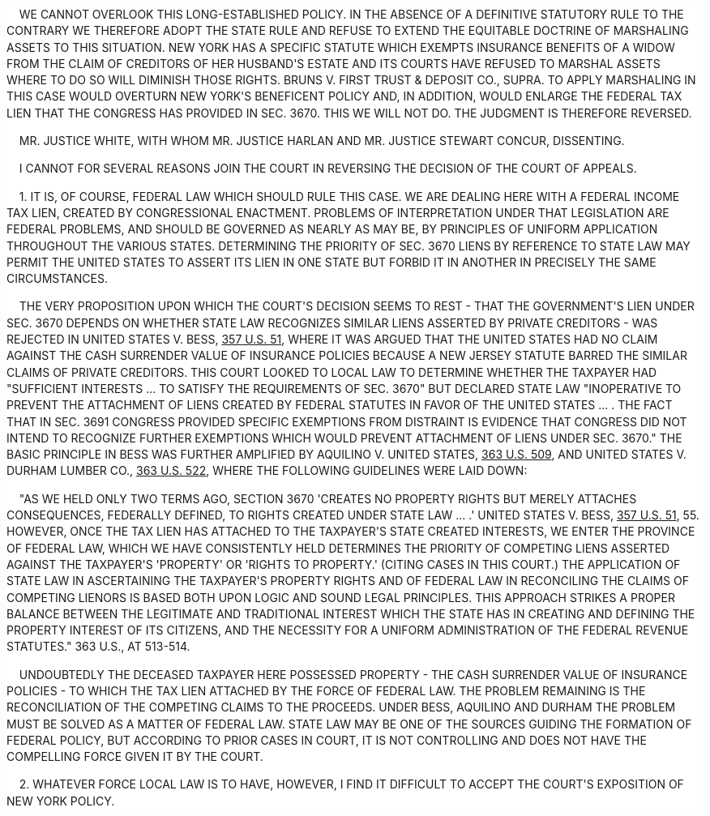     WE CANNOT OVERLOOK THIS LONG-ESTABLISHED POLICY.  IN THE ABSENCE OF A DEFINITIVE STATUTORY RULE TO THE CONTRARY WE THEREFORE ADOPT THE STATE RULE AND REFUSE TO EXTEND THE EQUITABLE DOCTRINE OF MARSHALING ASSETS TO THIS SITUATION.  NEW YORK HAS A SPECIFIC STATUTE WHICH EXEMPTS INSURANCE BENEFITS OF A WIDOW FROM THE CLAIM OF CREDITORS OF HER HUSBAND'S ESTATE AND ITS COURTS HAVE REFUSED TO MARSHAL ASSETS WHERE TO DO SO WILL DIMINISH THOSE RIGHTS.  BRUNS V. FIRST TRUST & DEPOSIT CO., SUPRA.  TO APPLY MARSHALING IN THIS CASE WOULD OVERTURN NEW YORK'S BENEFICENT POLICY AND, IN ADDITION, WOULD ENLARGE THE FEDERAL TAX LIEN THAT THE CONGRESS HAS PROVIDED IN SEC. 3670.  THIS WE WILL NOT DO.  THE JUDGMENT IS THEREFORE REVERSED.

    MR. JUSTICE WHITE, WITH WHOM MR. JUSTICE HARLAN AND MR. JUSTICE STEWART CONCUR, DISSENTING.

    I CANNOT FOR SEVERAL REASONS JOIN THE COURT IN REVERSING THE DECISION OF THE COURT OF APPEALS.

    1.  IT IS, OF COURSE, FEDERAL LAW WHICH SHOULD RULE THIS CASE.  WE ARE DEALING HERE WITH A FEDERAL INCOME TAX LIEN, CREATED BY CONGRESSIONAL ENACTMENT.  PROBLEMS OF INTERPRETATION UNDER THAT LEGISLATION ARE FEDERAL PROBLEMS, AND SHOULD BE GOVERNED AS NEARLY AS MAY BE, BY PRINCIPLES OF UNIFORM APPLICATION THROUGHOUT THE VARIOUS STATES.  DETERMINING THE PRIORITY OF SEC. 3670 LIENS BY REFERENCE TO STATE LAW MAY PERMIT THE UNITED STATES TO ASSERT ITS LIEN IN ONE STATE BUT FORBID IT IN ANOTHER IN PRECISELY THE SAME CIRCUMSTANCES.

    THE VERY PROPOSITION UPON WHICH THE COURT'S DECISION SEEMS TO REST - THAT THE GOVERNMENT'S LIEN UNDER SEC. 3670 DEPENDS ON WHETHER STATE LAW RECOGNIZES SIMILAR LIENS ASSERTED BY PRIVATE CREDITORS - WAS REJECTED IN UNITED STATES V. BESS, [357 U.S. 51][/us/courts/scotus/usReporter/357/51], WHERE IT WAS ARGUED THAT THE UNITED STATES HAD NO CLAIM AGAINST THE CASH SURRENDER VALUE OF INSURANCE POLICIES BECAUSE A NEW JERSEY STATUTE BARRED THE SIMILAR CLAIMS OF PRIVATE CREDITORS.  THIS COURT LOOKED TO LOCAL LAW TO DETERMINE WHETHER THE TAXPAYER HAD "SUFFICIENT INTERESTS  ...  TO SATISFY THE REQUIREMENTS OF SEC. 3670" BUT DECLARED STATE LAW "INOPERATIVE TO PREVENT THE ATTACHMENT OF LIENS CREATED BY FEDERAL STATUTES IN FAVOR OF THE UNITED STATES  ...  .  THE FACT THAT IN SEC. 3691 CONGRESS PROVIDED SPECIFIC EXEMPTIONS FROM DISTRAINT IS EVIDENCE THAT CONGRESS DID NOT INTEND TO RECOGNIZE FURTHER EXEMPTIONS WHICH WOULD PREVENT ATTACHMENT OF LIENS UNDER SEC. 3670."    THE BASIC PRINCIPLE IN BESS WAS FURTHER AMPLIFIED BY AQUILINO V. UNITED STATES, [363 U.S. 509][/us/courts/scotus/usReporter/363/509], AND UNITED STATES V. DURHAM LUMBER CO., [363 U.S. 522][/us/courts/scotus/usReporter/363/522], WHERE THE FOLLOWING GUIDELINES WERE LAID DOWN:

    "AS WE HELD ONLY TWO TERMS AGO, SECTION 3670 'CREATES NO PROPERTY RIGHTS BUT MERELY ATTACHES CONSEQUENCES, FEDERALLY DEFINED, TO RIGHTS CREATED UNDER STATE LAW  ...  .'  UNITED STATES V. BESS, [357 U.S. 51][/us/courts/scotus/usReporter/357/51], 55.  HOWEVER, ONCE THE TAX LIEN HAS ATTACHED TO THE TAXPAYER'S STATE CREATED INTERESTS, WE ENTER THE PROVINCE OF FEDERAL LAW, WHICH WE HAVE CONSISTENTLY HELD DETERMINES THE PRIORITY OF COMPETING LIENS ASSERTED AGAINST THE TAXPAYER'S 'PROPERTY' OR 'RIGHTS TO PROPERTY.'  (CITING CASES IN THIS COURT.)  THE APPLICATION OF STATE LAW IN ASCERTAINING THE TAXPAYER'S PROPERTY RIGHTS AND OF FEDERAL LAW IN RECONCILING THE CLAIMS OF COMPETING LIENORS IS BASED BOTH UPON LOGIC AND SOUND LEGAL PRINCIPLES.  THIS APPROACH STRIKES A PROPER BALANCE BETWEEN THE LEGITIMATE AND TRADITIONAL INTEREST WHICH THE STATE HAS IN CREATING AND DEFINING THE PROPERTY INTEREST OF ITS CITIZENS, AND THE NECESSITY FOR A UNIFORM ADMINISTRATION OF THE FEDERAL REVENUE STATUTES."  363 U.S., AT 513-514.

    UNDOUBTEDLY THE DECEASED TAXPAYER HERE POSSESSED PROPERTY - THE CASH SURRENDER VALUE OF INSURANCE POLICIES - TO WHICH THE TAX LIEN ATTACHED BY THE FORCE OF FEDERAL LAW.  THE PROBLEM REMAINING IS THE RECONCILIATION OF THE COMPETING CLAIMS TO THE PROCEEDS.  UNDER BESS, AQUILINO AND DURHAM THE PROBLEM MUST BE SOLVED AS A MATTER OF FEDERAL LAW.  STATE LAW MAY BE ONE OF THE SOURCES GUIDING THE FORMATION OF FEDERAL POLICY, BUT ACCORDING TO PRIOR CASES IN COURT, IT IS NOT CONTROLLING AND DOES NOT HAVE THE COMPELLING FORCE GIVEN IT BY THE COURT.

    2.  WHATEVER FORCE LOCAL LAW IS TO HAVE, HOWEVER, I FIND IT DIFFICULT TO ACCEPT THE COURT'S EXPOSITION OF NEW YORK POLICY.


[/us/courts/scotus/usReporter/375/233]: https://publicdocs.github.io/go/links?ns=uslm-x&ref=%2Fus%2Fcourts%2Fscotus%2FusReporter%2F375%2F233
[/us/courts/scotus/usReporter/372/934]: https://publicdocs.github.io/go/links?ns=uslm-x&ref=%2Fus%2Fcourts%2Fscotus%2FusReporter%2F372%2F934
[/us/courts/scotus/usReporter/357/39]: https://publicdocs.github.io/go/links?ns=uslm-x&ref=%2Fus%2Fcourts%2Fscotus%2FusReporter%2F357%2F39
[/us/courts/scotus/usReporter/357/51]: https://publicdocs.github.io/go/links?ns=uslm-x&ref=%2Fus%2Fcourts%2Fscotus%2FusReporter%2F357%2F51
[/us/courts/scotus/usReporter/347/81]: https://publicdocs.github.io/go/links?ns=uslm-x&ref=%2Fus%2Fcourts%2Fscotus%2FusReporter%2F347%2F81
[/us/courts/scotus/usReporter/268/449]: https://publicdocs.github.io/go/links?ns=uslm-x&ref=%2Fus%2Fcourts%2Fscotus%2FusReporter%2F268%2F449
[/us/courts/scotus/usReporter/363/509]: https://publicdocs.github.io/go/links?ns=uslm-x&ref=%2Fus%2Fcourts%2Fscotus%2FusReporter%2F363%2F509
[/us/courts/scotus/usReporter/363/522]: https://publicdocs.github.io/go/links?ns=uslm-x&ref=%2Fus%2Fcourts%2Fscotus%2FusReporter%2F363%2F522
[/us/courts/scotus/usReporter/351/919]: https://publicdocs.github.io/go/links?ns=uslm-x&ref=%2Fus%2Fcourts%2Fscotus%2FusReporter%2F351%2F919
[/us/courts/scotus/usReporter/239/374]: https://publicdocs.github.io/go/links?ns=uslm-x&ref=%2Fus%2Fcourts%2Fscotus%2FusReporter%2F239%2F374
[/us/courts/scotus/usReporter/190/294]: https://publicdocs.github.io/go/links?ns=uslm-x&ref=%2Fus%2Fcourts%2Fscotus%2FusReporter%2F190%2F294
[/us/courts/scotus/usReporter/363/237]: https://publicdocs.github.io/go/links?ns=uslm-x&ref=%2Fus%2Fcourts%2Fscotus%2FusReporter%2F363%2F237
[/us/courts/scotus/usReporter/198/202]: https://publicdocs.github.io/go/links?ns=uslm-x&ref=%2Fus%2Fcourts%2Fscotus%2FusReporter%2F198%2F202
[/us/stat/52/847]: https://publicdocs.github.io/go/links?ns=uslm&ref=%2Fus%2Fstat%2F52%2F847
[/us/usc/t11/s24]: https://publicdocs.github.io/go/links?ns=uslm&ref=%2Fus%2Fusc%2Ft11%2Fs24
[/us/courts/scotus/usReporter/357/51]: https://publicdocs.github.io/go/links?ns=uslm-x&ref=%2Fus%2Fcourts%2Fscotus%2FusReporter%2F357%2F51
[/us/courts/scotus/usReporter/363/509]: https://publicdocs.github.io/go/links?ns=uslm-x&ref=%2Fus%2Fcourts%2Fscotus%2FusReporter%2F363%2F509
[/us/courts/scotus/usReporter/363/522]: https://publicdocs.github.io/go/links?ns=uslm-x&ref=%2Fus%2Fcourts%2Fscotus%2FusReporter%2F363%2F522
[/us/courts/scotus/usReporter/357/51]: https://publicdocs.github.io/go/links?ns=uslm-x&ref=%2Fus%2Fcourts%2Fscotus%2FusReporter%2F357%2F51
[/us/courts/scotus/usReporter/363/522]: https://publicdocs.github.io/go/links?ns=uslm-x&ref=%2Fus%2Fcourts%2Fscotus%2FusReporter%2F363%2F522
[/us/courts/scotus/usReporter/337/472]: https://publicdocs.github.io/go/links?ns=uslm-x&ref=%2Fus%2Fcourts%2Fscotus%2FusReporter%2F337%2F472
[/us/courts/scotus/usReporter/351/919]: https://publicdocs.github.io/go/links?ns=uslm-x&ref=%2Fus%2Fcourts%2Fscotus%2FusReporter%2F351%2F919
[/us/courts/scotus/usReporter/371/228]: https://publicdocs.github.io/go/links?ns=uslm-x&ref=%2Fus%2Fcourts%2Fscotus%2FusReporter%2F371%2F228
[/us/courts/scotus/usReporter/347/81]: https://publicdocs.github.io/go/links?ns=uslm-x&ref=%2Fus%2Fcourts%2Fscotus%2FusReporter%2F347%2F81
[/us/courts/scotus/usReporter/268/449]: https://publicdocs.github.io/go/links?ns=uslm-x&ref=%2Fus%2Fcourts%2Fscotus%2FusReporter%2F268%2F449
[/us/courts/scotus/usReporter/173/131]: https://publicdocs.github.io/go/links?ns=uslm-x&ref=%2Fus%2Fcourts%2Fscotus%2FusReporter%2F173%2F131
[/us/courts/scotus/usReporter/108/368]: https://publicdocs.github.io/go/links?ns=uslm-x&ref=%2Fus%2Fcourts%2Fscotus%2FusReporter%2F108%2F368
[/us/courts/scotus/usReporter/100/630]: https://publicdocs.github.io/go/links?ns=uslm-x&ref=%2Fus%2Fcourts%2Fscotus%2FusReporter%2F100%2F630